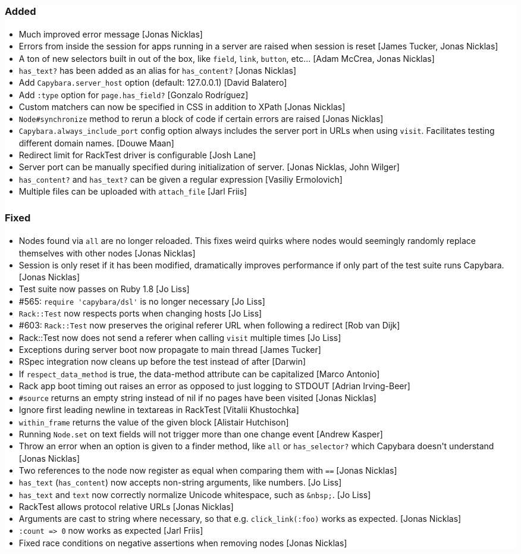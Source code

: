### Added

- Much improved error message [Jonas Nicklas]
- Errors from inside the session for apps running in a server are raised when
  session is reset [James Tucker, Jonas Nicklas]
- A ton of new selectors built in out of the box, like `field`, `link`, `button`,
  etc... [Adam McCrea, Jonas Nicklas]
- `has_text?` has been added as an alias for `has_content?` [Jonas Nicklas]
- Add `Capybara.server_host` option (default: 127.0.0.1) [David Balatero]
- Add `:type` option for `page.has_field?` [Gonzalo Rodríguez]
- Custom matchers can now be specified in CSS in addition to XPath [Jonas Nicklas]
- `Node#synchronize` method to rerun a block of code if certain errors are raised
  [Jonas Nicklas]
- `Capybara.always_include_port` config option always includes the server port in
  URLs when using `visit`. Facilitates testing different domain names. [Douwe Maan]
- Redirect limit for RackTest driver is configurable [Josh Lane]
- Server port can be manually specified during initialization of server.
  [Jonas Nicklas, John Wilger]
- `has_content?` and `has_text?` can be given a regular expression [Vasiliy Ermolovich]
- Multiple files can be uploaded with `attach_file` [Jarl Friis]

### Fixed

- Nodes found via `all` are no longer reloaded. This fixes weird quirks where
  nodes would seemingly randomly replace themselves with other nodes [Jonas Nicklas]
- Session is only reset if it has been modified, dramatically improves performance if
  only part of the test suite runs Capybara. [Jonas Nicklas]
- Test suite now passes on Ruby 1.8 [Jo Liss]
- #565: `require 'capybara/dsl'` is no longer necessary [Jo Liss]
- `Rack::Test` now respects ports when changing hosts [Jo Liss]
- #603: `Rack::Test` now preserves the original referer URL when following a
  redirect [Rob van Dijk]
- Rack::Test now does not send a referer when calling `visit` multiple times
  [Jo Liss]
- Exceptions during server boot now propagate to main thread [James Tucker]
- RSpec integration now cleans up before the test instead of after [Darwin]
- If `respect_data_method` is true, the data-method attribute can be capitalized
  [Marco Antonio]
- Rack app boot timing out raises an error as opposed to just logging to STDOUT
  [Adrian Irving-Beer]
- `#source` returns an empty string instead of nil if no pages have been visited
  [Jonas Nicklas]
- Ignore first leading newline in textareas in RackTest [Vitalii Khustochka]
- `within_frame` returns the value of the given block [Alistair Hutchison]
- Running `Node.set` on text fields will not trigger more than one change event
  [Andrew Kasper]
- Throw an error when an option is given to a finder method, like `all` or
  `has_selector?` which Capybara doesn't understand [Jonas Nicklas]
- Two references to the node now register as equal when comparing them with `==`
  [Jonas Nicklas]
- `has_text` (`has_content`) now accepts non-string arguments, like numbers.
  [Jo Liss]
- `has_text` and `text` now correctly normalize Unicode whitespace, such as
  `&nbsp;`. [Jo Liss]
- RackTest allows protocol relative URLs [Jonas Nicklas]
- Arguments are cast to string where necessary, so that e.g. `click_link(:foo)` works
  as expected. [Jonas Nicklas]
- `:count => 0` now works as expected [Jarl Friis]
- Fixed race conditions on negative assertions when removing nodes [Jonas Nicklas]

